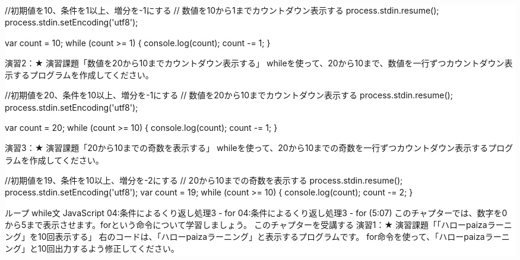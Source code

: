

//初期値を10、条件を1以上、増分を-1にする
// 数値を10から1までカウントダウン表示する
process.stdin.resume();
process.stdin.setEncoding('utf8');

var count = 10;
while (count >= 1) {
    console.log(count);
    count -= 1;
}



演習2：★
演習課題「数値を20から10までカウントダウン表示する」
whileを使って、20から10まで、数値を一行ずつカウントダウン表示するプログラムを作成してください。


//初期値を20、条件を10以上、増分を-1にする
// 数値を20から10までカウントダウン表示する
process.stdin.resume();
process.stdin.setEncoding('utf8');

var count = 20;
while (count >= 10) {
    console.log(count);
    count -= 1;
}

演習3：★
 演習課題「20から10までの奇数を表示する」
whileを使って、20から10までの奇数を一行ずつカウントダウン表示するプログラムを作成してください。



//初期値を19、条件を10以上、増分を-2にする
// 20から10までの奇数を表示する
process.stdin.resume();
process.stdin.setEncoding('utf8');
var count = 19;
while (count >= 10) {
    console.log(count);
    count -= 2;
}



ループ while文 JavaScript
04:条件によるくり返し処理3 - for
04:条件によるくり返し処理3 - for (5:07)
このチャプターでは、数字を0から5まで表示させます。forという命令について学習しましょう。
このチャプターを受講する
演習1：★
演習課題「「ハローpaizaラーニング」を10回表示する」
右のコードは、「ハローpaizaラーニング」と表示するプログラムです。
for命令を使って、「ハローpaizaラーニング」と10回出力するよう修正してください。
